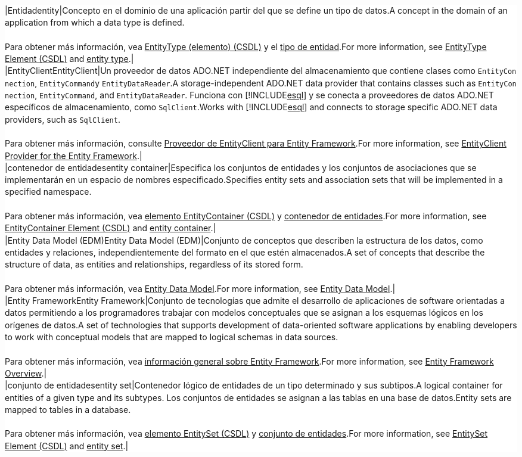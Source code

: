 |<span data-ttu-id="edb7b-160">Entidad</span><span class="sxs-lookup"><span data-stu-id="edb7b-160">entity</span></span>|<span data-ttu-id="edb7b-161">Concepto en el dominio de una aplicación partir del que se define un tipo de datos.</span><span class="sxs-lookup"><span data-stu-id="edb7b-161">A concept in the domain of an application from which a data type is defined.</span></span><br /><br /> <span data-ttu-id="edb7b-162">Para obtener más información, vea [EntityType (elemento) (CSDL)](/ef/ef6/modeling/designer/advanced/edmx/csdl-spec#entitytype-element-csdl) y el [tipo de entidad](../entity-type.md).</span><span class="sxs-lookup"><span data-stu-id="edb7b-162">For more information, see [EntityType Element (CSDL)](/ef/ef6/modeling/designer/advanced/edmx/csdl-spec#entitytype-element-csdl) and [entity type](../entity-type.md).</span></span>|  
|<span data-ttu-id="edb7b-163">EntityClient</span><span class="sxs-lookup"><span data-stu-id="edb7b-163">EntityClient</span></span>|<span data-ttu-id="edb7b-164">Un proveedor de datos ADO.NET independiente del almacenamiento que contiene clases como `EntityConnection`, `EntityCommand`y `EntityDataReader`.</span><span class="sxs-lookup"><span data-stu-id="edb7b-164">A storage-independent ADO.NET data provider that contains classes such as `EntityConnection`, `EntityCommand`, and `EntityDataReader`.</span></span> <span data-ttu-id="edb7b-165">Funciona con [!INCLUDE[esql](../../../../../includes/esql-md.md)] y se conecta a proveedores de datos ADO.NET específicos de almacenamiento, como `SqlClient`.</span><span class="sxs-lookup"><span data-stu-id="edb7b-165">Works with [!INCLUDE[esql](../../../../../includes/esql-md.md)] and connects to storage specific ADO.NET data providers, such as `SqlClient`.</span></span><br /><br /> <span data-ttu-id="edb7b-166">Para obtener más información, consulte [Proveedor de EntityClient para Entity Framework](entityclient-provider-for-the-entity-framework.md).</span><span class="sxs-lookup"><span data-stu-id="edb7b-166">For more information, see [EntityClient Provider for the Entity Framework](entityclient-provider-for-the-entity-framework.md).</span></span>|  
|<span data-ttu-id="edb7b-167">contenedor de entidades</span><span class="sxs-lookup"><span data-stu-id="edb7b-167">entity container</span></span>|<span data-ttu-id="edb7b-168">Especifica los conjuntos de entidades y los conjuntos de asociaciones que se implementarán en un espacio de nombres especificado.</span><span class="sxs-lookup"><span data-stu-id="edb7b-168">Specifies entity sets and association sets that will be implemented in a specified namespace.</span></span><br /><br /> <span data-ttu-id="edb7b-169">Para obtener más información, vea [elemento EntityContainer (CSDL)](/ef/ef6/modeling/designer/advanced/edmx/csdl-spec#entitycontainer-element-csdl) y [contenedor de entidades](../entity-container.md).</span><span class="sxs-lookup"><span data-stu-id="edb7b-169">For more information, see [EntityContainer Element (CSDL)](/ef/ef6/modeling/designer/advanced/edmx/csdl-spec#entitycontainer-element-csdl) and [entity container](../entity-container.md).</span></span>|  
|<span data-ttu-id="edb7b-170">Entity Data Model (EDM)</span><span class="sxs-lookup"><span data-stu-id="edb7b-170">Entity Data Model (EDM)</span></span>|<span data-ttu-id="edb7b-171">Conjunto de conceptos que describen la estructura de los datos, como entidades y relaciones, independientemente del formato en el que estén almacenados.</span><span class="sxs-lookup"><span data-stu-id="edb7b-171">A set of concepts that describe the structure of data, as entities and relationships, regardless of its stored form.</span></span><br /><br /> <span data-ttu-id="edb7b-172">Para obtener más información, vea [Entity Data Model](../entity-data-model.md).</span><span class="sxs-lookup"><span data-stu-id="edb7b-172">For more information, see [Entity Data Model](../entity-data-model.md).</span></span>|  
|<span data-ttu-id="edb7b-173">Entity Framework</span><span class="sxs-lookup"><span data-stu-id="edb7b-173">Entity Framework</span></span>|<span data-ttu-id="edb7b-174">Conjunto de tecnologías que admite el desarrollo de aplicaciones de software orientadas a datos permitiendo a los programadores trabajar con modelos conceptuales que se asignan a los esquemas lógicos en los orígenes de datos.</span><span class="sxs-lookup"><span data-stu-id="edb7b-174">A set of technologies that supports development of data-oriented software applications by enabling developers to work with conceptual models that are mapped to logical schemas in data sources.</span></span><br /><br /> <span data-ttu-id="edb7b-175">Para obtener más información, vea [información general sobre Entity Framework](overview.md).</span><span class="sxs-lookup"><span data-stu-id="edb7b-175">For more information, see [Entity Framework Overview](overview.md).</span></span>|  
|<span data-ttu-id="edb7b-176">conjunto de entidades</span><span class="sxs-lookup"><span data-stu-id="edb7b-176">entity set</span></span>|<span data-ttu-id="edb7b-177">Contenedor lógico de entidades de un tipo determinado y sus subtipos.</span><span class="sxs-lookup"><span data-stu-id="edb7b-177">A logical container for entities of a given type and its subtypes.</span></span> <span data-ttu-id="edb7b-178">Los conjuntos de entidades se asignan a las tablas en una base de datos.</span><span class="sxs-lookup"><span data-stu-id="edb7b-178">Entity sets are mapped to tables in a database.</span></span><br /><br /> <span data-ttu-id="edb7b-179">Para obtener más información, vea [elemento EntitySet (CSDL)](/ef/ef6/modeling/designer/advanced/edmx/csdl-spec#entityset-element-csdl) y [conjunto de entidades](../entity-set.md).</span><span class="sxs-lookup"><span data-stu-id="edb7b-179">For more information, see [EntitySet Element (CSDL)](/ef/ef6/modeling/designer/advanced/edmx/csdl-spec#entityset-element-csdl) and [entity set](../entity-set.md).</span></span>|  